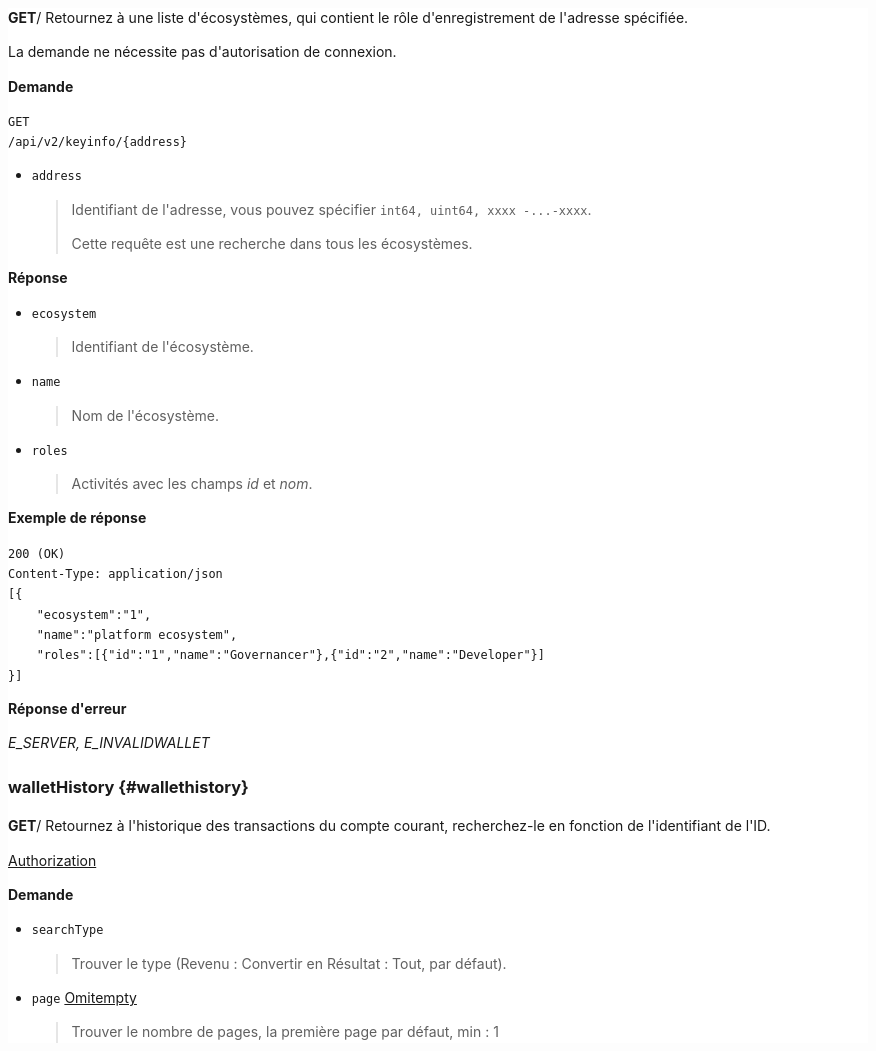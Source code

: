 **GET**/ Retournez à une liste d'écosystèmes, qui contient le rôle d'enregistrement de l'adresse spécifiée.

La demande ne nécessite pas d'autorisation de connexion.

**Demande**

```text
GET
/api/v2/keyinfo/{address}
```

- `address`

    > Identifiant de l'adresse, vous pouvez spécifier `int64, uint64, xxxx -...-xxxx`.
    >
    > Cette requête est une recherche dans tous les écosystèmes.

**Réponse**

- `ecosystem`

    > Identifiant de l'écosystème.

- `name`

    > Nom de l'écosystème.

- `roles`

    > Activités avec les champs *id* et *nom*.

**Exemple de réponse**

``` text
200 (OK)
Content-Type: application/json
[{
    "ecosystem":"1",
    "name":"platform ecosystem",
    "roles":[{"id":"1","name":"Governancer"},{"id":"2","name":"Developer"}]
}]
```

**Réponse d'erreur**

*E_SERVER, E_INVALIDWALLET*

### walletHistory {#wallethistory}
**GET**/ Retournez à l'historique des transactions du compte courant, recherchez-le en fonction de l'identifiant de l'ID.

[Authorization](#authorization)

**Demande**

- `searchType`

  > Trouver le type (Revenu : Convertir en Résultat : Tout, par défaut).

- `page` [Omitempty](#omitempty)
  > Trouver le nombre de pages, la première page par défaut, min : 1
